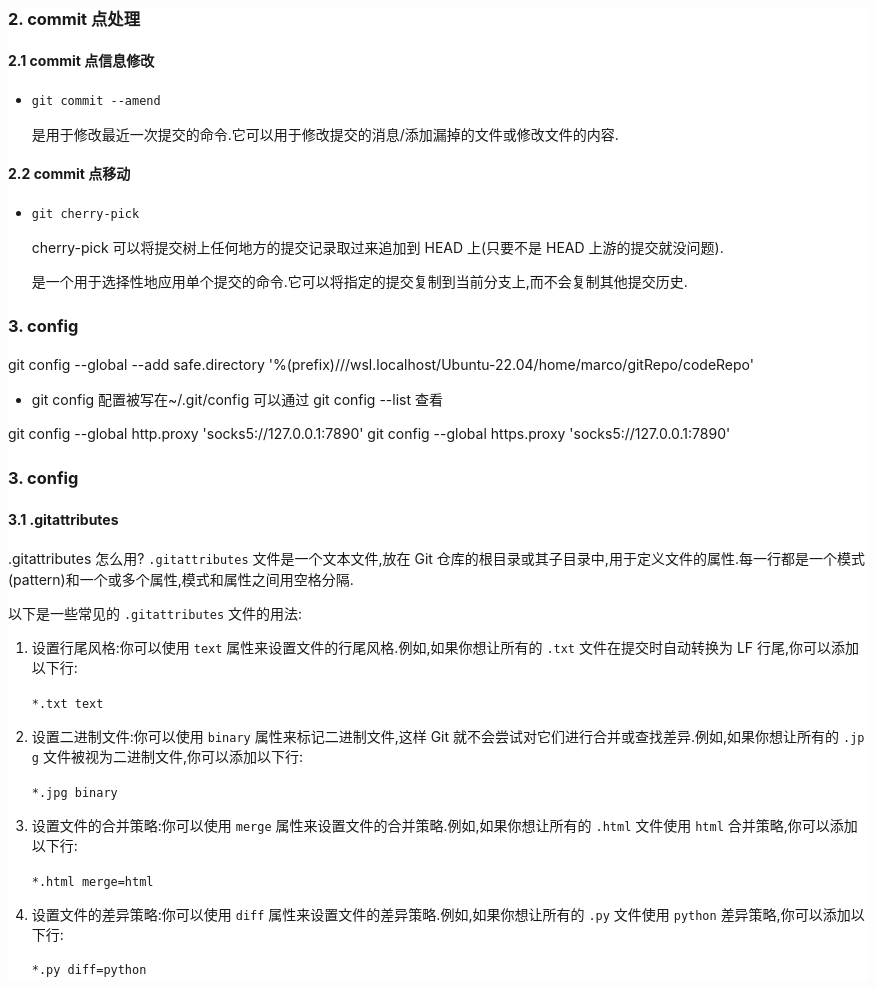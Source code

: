 ### 2. commit 点处理

#### 2.1 commit 点信息修改

- `git commit --amend`

  是用于修改最近一次提交的命令.它可以用于修改提交的消息/添加漏掉的文件或修改文件的内容.

#### 2.2 commit 点移动

- `git cherry-pick`

  cherry-pick 可以将提交树上任何地方的提交记录取过来追加到 HEAD 上(只要不是 HEAD 上游的提交就没问题).

  是一个用于选择性地应用单个提交的命令.它可以将指定的提交复制到当前分支上,而不会复制其他提交历史.

### 3. config

git config --global --add safe.directory '%(prefix)///wsl.localhost/Ubuntu-22.04/home/marco/gitRepo/codeRepo'

- git config
  配置被写在~/.git/config
  可以通过 git config --list 查看

git config --global http.proxy 'socks5://127.0.0.1:7890'
git config --global https.proxy 'socks5://127.0.0.1:7890'

### 3. config

#### 3.1 .gitattributes

.gitattributes 怎么用?
`.gitattributes` 文件是一个文本文件,放在 Git 仓库的根目录或其子目录中,用于定义文件的属性.每一行都是一个模式(pattern)和一个或多个属性,模式和属性之间用空格分隔.

以下是一些常见的 `.gitattributes` 文件的用法:

1. 设置行尾风格:你可以使用 `text` 属性来设置文件的行尾风格.例如,如果你想让所有的 `.txt` 文件在提交时自动转换为 LF 行尾,你可以添加以下行:

   ```
   *.txt text
   ```

2. 设置二进制文件:你可以使用 `binary` 属性来标记二进制文件,这样 Git 就不会尝试对它们进行合并或查找差异.例如,如果你想让所有的 `.jpg` 文件被视为二进制文件,你可以添加以下行:

   ```
   *.jpg binary
   ```

3. 设置文件的合并策略:你可以使用 `merge` 属性来设置文件的合并策略.例如,如果你想让所有的 `.html` 文件使用 `html` 合并策略,你可以添加以下行:

   ```
   *.html merge=html
   ```

4. 设置文件的差异策略:你可以使用 `diff` 属性来设置文件的差异策略.例如,如果你想让所有的 `.py` 文件使用 `python` 差异策略,你可以添加以下行:

   ```
   *.py diff=python
   ```
